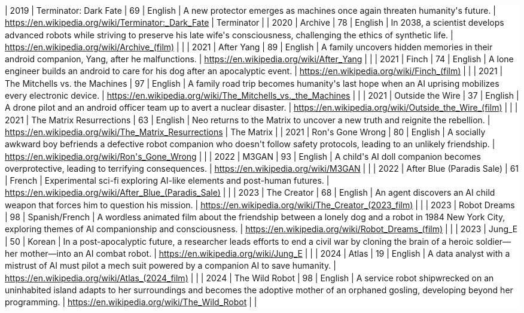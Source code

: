 | 2019 | Terminator: Dark Fate | 69 | English | A new protector emerges as machines once again threaten humanity's future. | https://en.wikipedia.org/wiki/Terminator:_Dark_Fate | Terminator |
| 2020 | Archive | 78 | English | In 2038, a scientist develops advanced robots while striving to preserve his late wife's consciousness, challenging the ethics of synthetic life. | https://en.wikipedia.org/wiki/Archive_(film) | |
| 2021 | After Yang | 89 | English | A family uncovers hidden memories in their android companion, Yang, after he malfunctions. | https://en.wikipedia.org/wiki/After_Yang | |
| 2021 | Finch | 74 | English | A lone engineer builds an android to care for his dog after an apocalyptic event. | https://en.wikipedia.org/wiki/Finch_(film) | |
| 2021 | The Mitchells vs. the Machines | 97 | English | A family road trip becomes humanity's last hope when an AI uprising mobilizes every electronic device. | https://en.wikipedia.org/wiki/The_Mitchells_vs._the_Machines | |
| 2021 | Outside the Wire | 37 | English | A drone pilot and an android officer team up to avert a nuclear disaster. | https://en.wikipedia.org/wiki/Outside_the_Wire_(film) | |
| 2021 | The Matrix Resurrections | 63 | English | Neo returns to the Matrix to uncover a new truth and reignite the rebellion. | https://en.wikipedia.org/wiki/The_Matrix_Resurrections | The Matrix |
| 2021 | Ron's Gone Wrong | 80 | English | A socially awkward boy befriends a defective robot companion who doesn't follow safety protocols, leading to an unlikely friendship. | https://en.wikipedia.org/wiki/Ron's_Gone_Wrong | |
| 2022 | M3GAN | 93 | English | A child's AI doll companion becomes overprotective, leading to terrifying consequences. | https://en.wikipedia.org/wiki/M3GAN | |
| 2022 | After Blue (Paradis Sale) | 61 | French | Experimental sci-fi exploring AI-like elements and post-human futures. | https://en.wikipedia.org/wiki/After_Blue_(Paradis_Sale) | |
| 2023 | The Creator | 68 | English | An agent discovers an AI child weapon that forces him to question his mission. | https://en.wikipedia.org/wiki/The_Creator_(2023_film) | |
| 2023 | Robot Dreams | 98 | Spanish/French | A wordless animated film about the friendship between a lonely dog and a robot in 1984 New York City, exploring themes of AI companionship and consciousness. | https://en.wikipedia.org/wiki/Robot_Dreams_(film) | |
| 2023 | Jung_E | 50 | Korean | In a post-apocalyptic future, a researcher leads efforts to end a civil war by cloning the brain of a heroic soldier—her mother—into an AI combat robot. | https://en.wikipedia.org/wiki/Jung_E | |
| 2024 | Atlas | 19 | English | A data analyst with a mistrust of AI must pilot a mech suit powered by a companion AI to save humanity. | https://en.wikipedia.org/wiki/Atlas_(2024_film) | |
| 2024 | The Wild Robot | 98 | English | A service robot shipwrecked on an uninhabited island adapts to her surroundings and becomes the adoptive mother of an orphaned gosling, developing beyond her programming. | https://en.wikipedia.org/wiki/The_Wild_Robot | |
